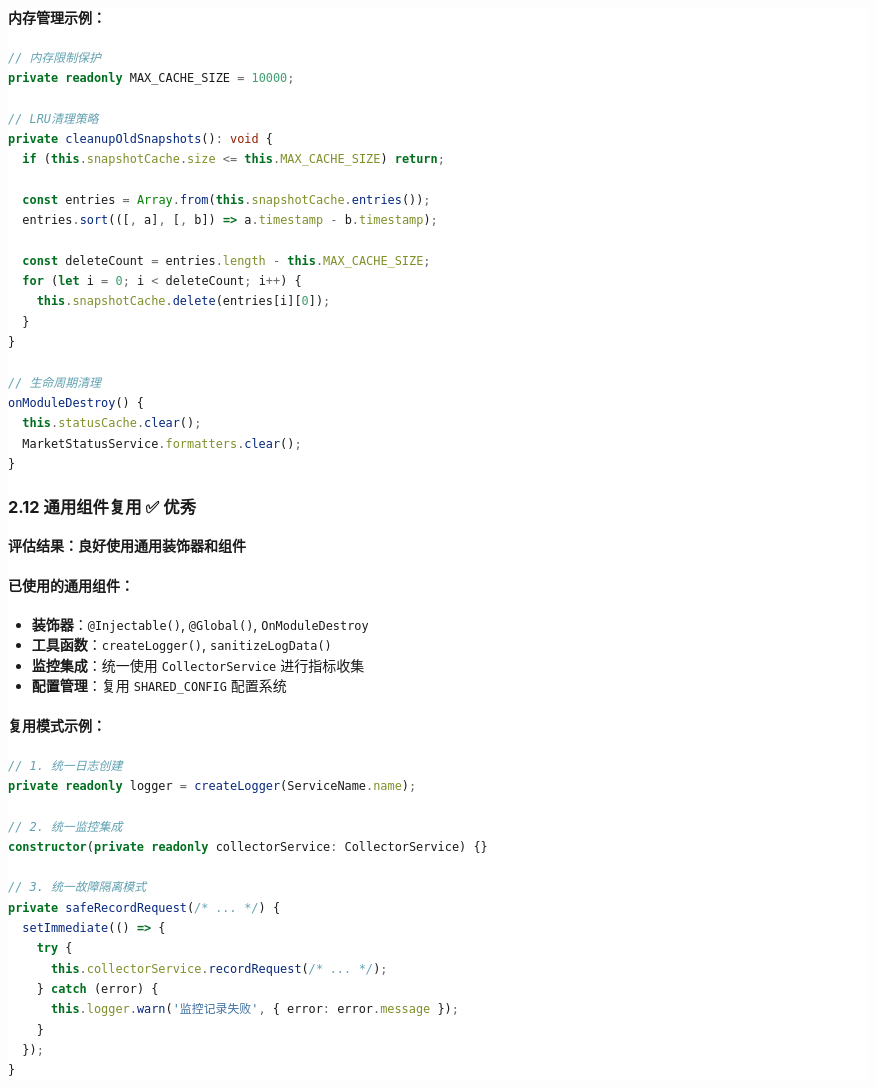 #### 内存管理示例：
```typescript
// 内存限制保护
private readonly MAX_CACHE_SIZE = 10000;

// LRU清理策略
private cleanupOldSnapshots(): void {
  if (this.snapshotCache.size <= this.MAX_CACHE_SIZE) return;
  
  const entries = Array.from(this.snapshotCache.entries());
  entries.sort(([, a], [, b]) => a.timestamp - b.timestamp);
  
  const deleteCount = entries.length - this.MAX_CACHE_SIZE;
  for (let i = 0; i < deleteCount; i++) {
    this.snapshotCache.delete(entries[i][0]);
  }
}

// 生命周期清理
onModuleDestroy() {
  this.statusCache.clear();
  MarketStatusService.formatters.clear();
}
```

### 2.12 通用组件复用 ✅ 优秀

**评估结果：良好使用通用装饰器和组件**

#### 已使用的通用组件：
- **装饰器**：`@Injectable()`, `@Global()`, `OnModuleDestroy`
- **工具函数**：`createLogger()`, `sanitizeLogData()`
- **监控集成**：统一使用 `CollectorService` 进行指标收集
- **配置管理**：复用 `SHARED_CONFIG` 配置系统

#### 复用模式示例：
```typescript
// 1. 统一日志创建
private readonly logger = createLogger(ServiceName.name);

// 2. 统一监控集成
constructor(private readonly collectorService: CollectorService) {}

// 3. 统一故障隔离模式
private safeRecordRequest(/* ... */) {
  setImmediate(() => {
    try {
      this.collectorService.recordRequest(/* ... */);
    } catch (error) {
      this.logger.warn('监控记录失败', { error: error.message });
    }
  });
}
```
